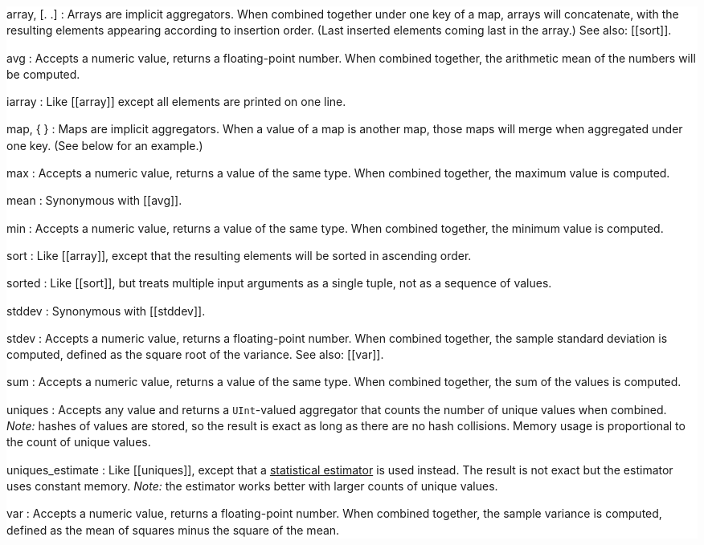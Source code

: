 array, [. .]
: Arrays are implicit aggregators. When combined together under one key of a map, arrays will concatenate, with the resulting elements appearing according to insertion order. (Last inserted elements coming last in the array.) See also: [[sort]].

avg
: Accepts a numeric value, returns a floating-point number. When combined together, the arithmetic mean of the numbers will be computed.

iarray
: Like [[array]] except all elements are printed on one line.

map, \{ \}
: Maps are implicit aggregators. When a value of a map is another map, those maps will merge when aggregated under one key. (See below for an example.)

max
: Accepts a numeric value, returns a value of the same type. When combined together, the maximum value is computed.

mean
: Synonymous with [[avg]].

min
: Accepts a numeric value, returns a value of the same type. When combined together, the minimum value is computed.

sort
: Like [[array]], except that the resulting elements will be sorted in ascending order.

sorted
: Like [[sort]], but treats multiple input arguments as a single tuple, not as a sequence of values.

stddev
: Synonymous with [[stddev]].

stdev
: Accepts a numeric value, returns a floating-point number. When combined together, the sample standard deviation is computed, defined as the square root of the variance. See also: [[var]].

sum
: Accepts a numeric value, returns a value of the same type. When combined together, the sum of the values is computed.

uniques
: Accepts any value and returns a `UInt`-valued aggregator that counts the number of unique values when combined. *Note:* hashes of values are stored, so the result is exact as long as there are no hash collisions. Memory usage is proportional to the count of unique values.

uniques_estimate
: Like [[uniques]], except that a [statistical estimator](http://en.wikipedia.org/wiki/HyperLogLog) is used instead. The result is not exact but the estimator uses constant memory. *Note:* the estimator works better with larger counts of unique values.

var
: Accepts a numeric value, returns a floating-point number. When combined together, the sample variance is computed, defined as the mean of squares minus the square of the mean.
